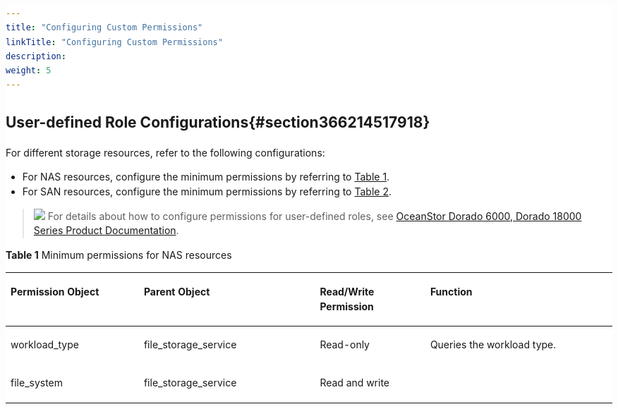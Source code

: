 ```yaml
---
title: "Configuring Custom Permissions"
linkTitle: "Configuring Custom Permissions"
description: 
weight: 5
---
```


## User-defined Role Configurations{#section366214517918}

For different storage resources, refer to the following configurations:

-   For NAS resources, configure the minimum permissions by referring to  [Table 1](#table66121923174916).
-   For SAN resources, configure the minimum permissions by referring to  [Table 2](#table51362243359).

>![](/css-docs/public_sys-resources/en/icon-note.gif)
>For details about how to configure permissions for user-defined roles, see  [OceanStor Dorado 6000, Dorado 18000 Series Product Documentation](https://support.huawei.com/hedex/hdx.do?docid=EDOC1100214756&id=EN-US_TOPIC_0000001640708705&lang=en).

**Table  1**  Minimum permissions for NAS resources

<a name="table66121923174916"></a>
<table><thead align="left"><tr id="row1612162310490"><th class="cellrowborder" valign="top" width="21.967803219678032%" id="mcps1.2.5.1.1"><p id="p166121323144918"><a name="p166121323144918"></a><a name="p166121323144918"></a>Permission Object</p>
</th>
<th class="cellrowborder" valign="top" width="29.007099290070997%" id="mcps1.2.5.1.2"><p id="p11559358145215"><a name="p11559358145215"></a><a name="p11559358145215"></a>Parent Object</p>
</th>
<th class="cellrowborder" valign="top" width="18.1981801819818%" id="mcps1.2.5.1.3"><p id="p1612102310496"><a name="p1612102310496"></a><a name="p1612102310496"></a>Read/Write Permission</p>
</th>
<th class="cellrowborder" valign="top" width="30.826917308269174%" id="mcps1.2.5.1.4"><p id="p861292394912"><a name="p861292394912"></a><a name="p861292394912"></a>Function</p>
</th>
</tr>
</thead>
<tbody><tr id="row461218235491"><td class="cellrowborder" valign="top" width="21.967803219678032%" headers="mcps1.2.5.1.1 "><p id="p15800171825819"><a name="p15800171825819"></a><a name="p15800171825819"></a>workload_type</p>
</td>
<td class="cellrowborder" valign="top" width="29.007099290070997%" headers="mcps1.2.5.1.2 "><p id="p028032475815"><a name="p028032475815"></a><a name="p028032475815"></a>file_storage_service</p>
</td>
<td class="cellrowborder" valign="top" width="18.1981801819818%" headers="mcps1.2.5.1.3 "><p id="p1531915352582"><a name="p1531915352582"></a><a name="p1531915352582"></a>Read-only</p>
</td>
<td class="cellrowborder" valign="top" width="30.826917308269174%" headers="mcps1.2.5.1.4 "><p id="p0741144175820"><a name="p0741144175820"></a><a name="p0741144175820"></a>Queries the workload type.</p>
</td>
</tr>
<tr id="row15613122317494"><td class="cellrowborder" valign="top" width="21.967803219678032%" headers="mcps1.2.5.1.1 "><p id="p3800518205819"><a name="p3800518205819"></a><a name="p3800518205819"></a>file_system</p>
</td>
<td class="cellrowborder" valign="top" width="29.007099290070997%" headers="mcps1.2.5.1.2 "><p id="p2280824105812"><a name="p2280824105812"></a><a name="p2280824105812"></a>file_storage_service</p>
</td>
<td class="cellrowborder" valign="top" width="18.1981801819818%" headers="mcps1.2.5.1.3 "><p id="p1231973575817"><a name="p1231973575817"></a><a name="p1231973575817"></a>Read and write</p>